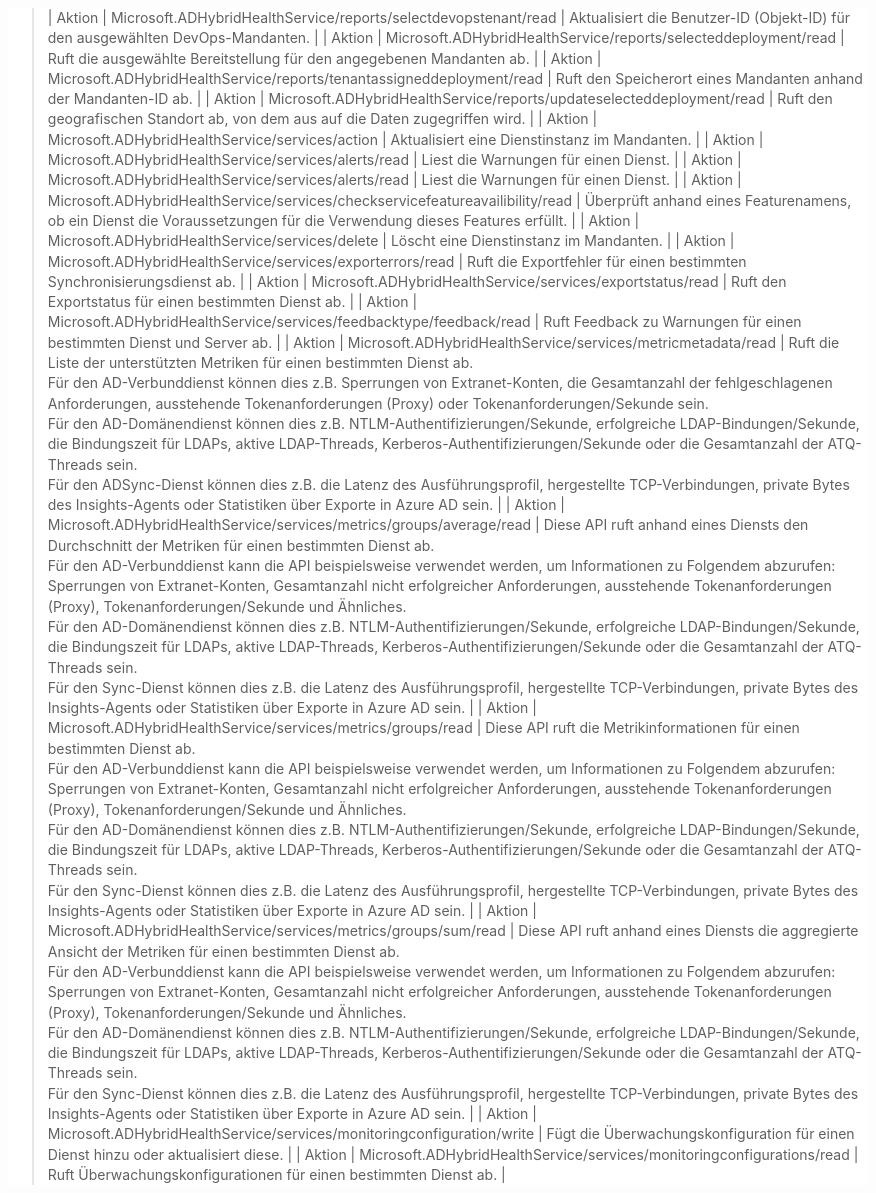 > | Aktion | Microsoft.ADHybridHealthService/reports/selectdevopstenant/read | Aktualisiert die Benutzer-ID (Objekt-ID) für den ausgewählten DevOps-Mandanten. |
> | Aktion | Microsoft.ADHybridHealthService/reports/selecteddeployment/read | Ruft die ausgewählte Bereitstellung für den angegebenen Mandanten ab. |
> | Aktion | Microsoft.ADHybridHealthService/reports/tenantassigneddeployment/read | Ruft den Speicherort eines Mandanten anhand der Mandanten-ID ab. |
> | Aktion | Microsoft.ADHybridHealthService/reports/updateselecteddeployment/read | Ruft den geografischen Standort ab, von dem aus auf die Daten zugegriffen wird. |
> | Aktion | Microsoft.ADHybridHealthService/services/action | Aktualisiert eine Dienstinstanz im Mandanten. |
> | Aktion | Microsoft.ADHybridHealthService/services/alerts/read | Liest die Warnungen für einen Dienst. |
> | Aktion | Microsoft.ADHybridHealthService/services/alerts/read | Liest die Warnungen für einen Dienst. |
> | Aktion | Microsoft.ADHybridHealthService/services/checkservicefeatureavailibility/read | Überprüft anhand eines Featurenamens, ob ein Dienst die Voraussetzungen für die Verwendung dieses Features erfüllt. |
> | Aktion | Microsoft.ADHybridHealthService/services/delete | Löscht eine Dienstinstanz im Mandanten. |
> | Aktion | Microsoft.ADHybridHealthService/services/exporterrors/read | Ruft die Exportfehler für einen bestimmten Synchronisierungsdienst ab. |
> | Aktion | Microsoft.ADHybridHealthService/services/exportstatus/read | Ruft den Exportstatus für einen bestimmten Dienst ab. |
> | Aktion | Microsoft.ADHybridHealthService/services/feedbacktype/feedback/read | Ruft Feedback zu Warnungen für einen bestimmten Dienst und Server ab. |
> | Aktion | Microsoft.ADHybridHealthService/services/metricmetadata/read | Ruft die Liste der unterstützten Metriken für einen bestimmten Dienst ab.<br>Für den AD-Verbunddienst können dies z.B. Sperrungen von Extranet-Konten, die Gesamtanzahl der fehlgeschlagenen Anforderungen, ausstehende Tokenanforderungen (Proxy) oder Tokenanforderungen/Sekunde sein.<br>Für den AD-Domänendienst können dies z.B. NTLM-Authentifizierungen/Sekunde, erfolgreiche LDAP-Bindungen/Sekunde, die Bindungszeit für LDAPs, aktive LDAP-Threads, Kerberos-Authentifizierungen/Sekunde oder die Gesamtanzahl der ATQ-Threads sein.<br>Für den ADSync-Dienst können dies z.B. die Latenz des Ausführungsprofil, hergestellte TCP-Verbindungen, private Bytes des Insights-Agents oder Statistiken über Exporte in Azure AD sein. |
> | Aktion | Microsoft.ADHybridHealthService/services/metrics/groups/average/read | Diese API ruft anhand eines Diensts den Durchschnitt der Metriken für einen bestimmten Dienst ab.<br>Für den AD-Verbunddienst kann die API beispielsweise verwendet werden, um Informationen zu Folgendem abzurufen: Sperrungen von Extranet-Konten, Gesamtanzahl nicht erfolgreicher Anforderungen, ausstehende Tokenanforderungen (Proxy), Tokenanforderungen/Sekunde und Ähnliches.<br>Für den AD-Domänendienst können dies z.B. NTLM-Authentifizierungen/Sekunde, erfolgreiche LDAP-Bindungen/Sekunde, die Bindungszeit für LDAPs, aktive LDAP-Threads, Kerberos-Authentifizierungen/Sekunde oder die Gesamtanzahl der ATQ-Threads sein.<br>Für den Sync-Dienst können dies z.B. die Latenz des Ausführungsprofil, hergestellte TCP-Verbindungen, private Bytes des Insights-Agents oder Statistiken über Exporte in Azure AD sein. |
> | Aktion | Microsoft.ADHybridHealthService/services/metrics/groups/read | Diese API ruft die Metrikinformationen für einen bestimmten Dienst ab.<br>Für den AD-Verbunddienst kann die API beispielsweise verwendet werden, um Informationen zu Folgendem abzurufen: Sperrungen von Extranet-Konten, Gesamtanzahl nicht erfolgreicher Anforderungen, ausstehende Tokenanforderungen (Proxy), Tokenanforderungen/Sekunde und Ähnliches.<br>Für den AD-Domänendienst können dies z.B. NTLM-Authentifizierungen/Sekunde, erfolgreiche LDAP-Bindungen/Sekunde, die Bindungszeit für LDAPs, aktive LDAP-Threads, Kerberos-Authentifizierungen/Sekunde oder die Gesamtanzahl der ATQ-Threads sein.<br>Für den Sync-Dienst können dies z.B. die Latenz des Ausführungsprofil, hergestellte TCP-Verbindungen, private Bytes des Insights-Agents oder Statistiken über Exporte in Azure AD sein. |
> | Aktion | Microsoft.ADHybridHealthService/services/metrics/groups/sum/read | Diese API ruft anhand eines Diensts die aggregierte Ansicht der Metriken für einen bestimmten Dienst ab.<br>Für den AD-Verbunddienst kann die API beispielsweise verwendet werden, um Informationen zu Folgendem abzurufen: Sperrungen von Extranet-Konten, Gesamtanzahl nicht erfolgreicher Anforderungen, ausstehende Tokenanforderungen (Proxy), Tokenanforderungen/Sekunde und Ähnliches.<br>Für den AD-Domänendienst können dies z.B. NTLM-Authentifizierungen/Sekunde, erfolgreiche LDAP-Bindungen/Sekunde, die Bindungszeit für LDAPs, aktive LDAP-Threads, Kerberos-Authentifizierungen/Sekunde oder die Gesamtanzahl der ATQ-Threads sein.<br>Für den Sync-Dienst können dies z.B. die Latenz des Ausführungsprofil, hergestellte TCP-Verbindungen, private Bytes des Insights-Agents oder Statistiken über Exporte in Azure AD sein. |
> | Aktion | Microsoft.ADHybridHealthService/services/monitoringconfiguration/write | Fügt die Überwachungskonfiguration für einen Dienst hinzu oder aktualisiert diese. |
> | Aktion | Microsoft.ADHybridHealthService/services/monitoringconfigurations/read | Ruft Überwachungskonfigurationen für einen bestimmten Dienst ab. |